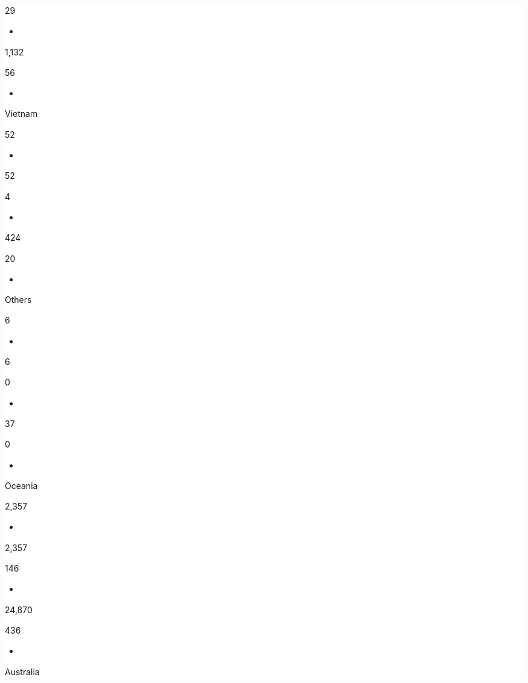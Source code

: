 29
 
-
 
1,132
 
56
 
-
 
Vietnam
 
52
 
-
 
52
 
4
 
-
 
424
 
20
 
-
 
Others
 
6
 
-
 
6
 
0
 
-
 
37
 
0
 
-
 
Oceania
 
2,357
 
-
 
2,357
 
146
 
-
 
24,870
 
436
 
-
 
Australia
 
